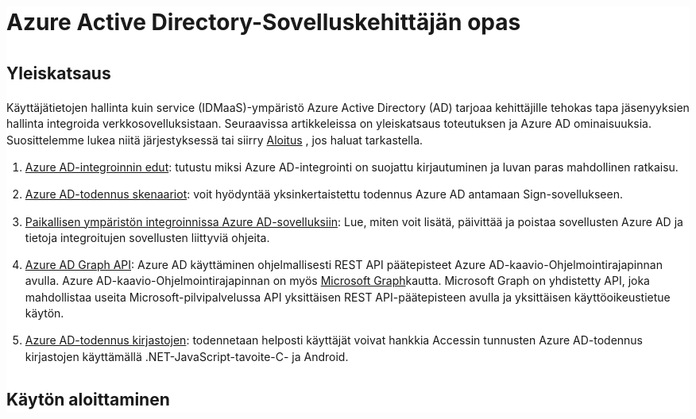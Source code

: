 <properties
   pageTitle="Azure Active Directory-Sovelluskehittäjän opas | Microsoft Azure"
   description="Tässä artikkelissa on täydellinen opas developer aloittaminen resurssien Azure Active Directory."
   services="active-directory"
   documentationCenter="dev-center-name"
   authors="bryanla"
   manager="mbaldwin"
   editor=""/>

<tags
   ms.service="active-directory"
   ms.devlang="na"
   ms.topic="hero-article"
   ms.tgt_pltfrm="na"
   ms.workload="identity"
   ms.date="10/24/2016"
   ms.author="mbaldwin"/>


# <a name="azure-active-directory-developers-guide"></a>Azure Active Directory-Sovelluskehittäjän opas

## <a name="overview"></a>Yleiskatsaus
Käyttäjätietojen hallinta kuin service (IDMaaS)-ympäristö Azure Active Directory (AD) tarjoaa kehittäjille tehokas tapa jäsenyyksien hallinta integroida verkkosovelluksistaan. Seuraavissa artikkeleissa on yleiskatsaus toteutuksen ja Azure AD ominaisuuksia. Suosittelemme lukea niitä järjestyksessä tai siirry [Aloitus](#getting-started) , jos haluat tarkastella.


1. [Azure AD-integroinnin edut](./develop/active-directory-how-to-integrate.md): tutustu miksi Azure AD-integrointi on suojattu kirjautuminen ja luvan paras mahdollinen ratkaisu.

1. [Azure AD-todennus skenaariot](active-directory-authentication-scenarios.md): voit hyödyntää yksinkertaistettu todennus Azure AD antamaan Sign-sovellukseen.

1. [Paikallisen ympäristön integroinnissa Azure AD-sovelluksiin](active-directory-integrating-applications.md): Lue, miten voit lisätä, päivittää ja poistaa sovellusten Azure AD ja tietoja integroitujen sovellusten liittyviä ohjeita.

1. [Azure AD Graph API](active-directory-graph-api.md): Azure AD käyttäminen ohjelmallisesti REST API päätepisteet Azure AD-kaavio-Ohjelmointirajapinnan avulla. Azure AD-kaavio-Ohjelmointirajapinnan on myös [Microsoft Graph](https://graph.microsoft.io/)kautta. Microsoft Graph on yhdistetty API, joka mahdollistaa useita Microsoft-pilvipalvelussa API yksittäisen REST API-päätepisteen avulla ja yksittäisen käyttöoikeustietue käytön.

1. [Azure AD-todennus kirjastojen](active-directory-authentication-libraries.md): todennetaan helposti käyttäjät voivat hankkia Accessin tunnusten Azure AD-todennus kirjastojen käyttämällä .NET-JavaScript-tavoite-C- ja Android.


## <a name="getting-started"></a>Käytön aloittaminen

